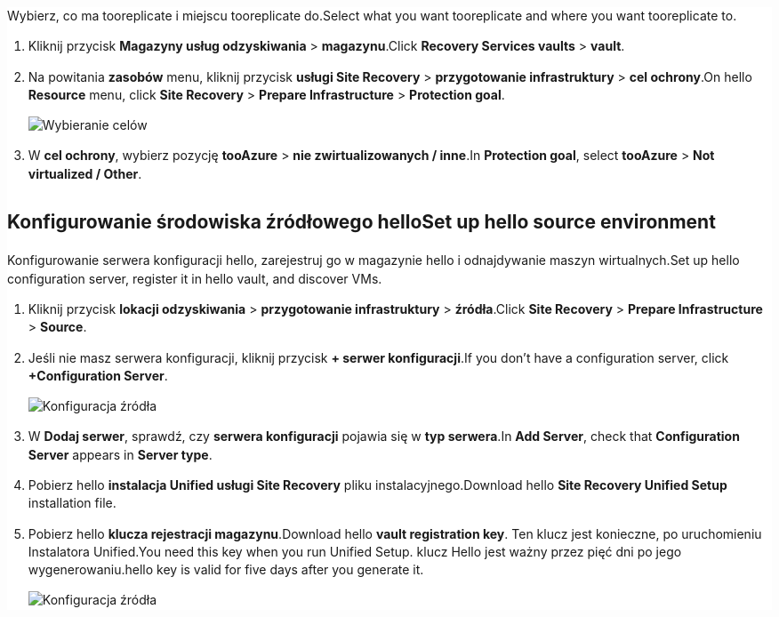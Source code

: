 <span data-ttu-id="80021-173">Wybierz, co ma tooreplicate i miejscu tooreplicate do.</span><span class="sxs-lookup"><span data-stu-id="80021-173">Select what you want tooreplicate and where you want tooreplicate to.</span></span>

1. <span data-ttu-id="80021-174">Kliknij przycisk **Magazyny usług odzyskiwania** > **magazynu**.</span><span class="sxs-lookup"><span data-stu-id="80021-174">Click **Recovery Services vaults** > **vault**.</span></span>
2. <span data-ttu-id="80021-175">Na powitania **zasobów** menu, kliknij przycisk **usługi Site Recovery** > **przygotowanie infrastruktury** > **cel ochrony**.</span><span class="sxs-lookup"><span data-stu-id="80021-175">On hello **Resource** menu, click **Site Recovery** > **Prepare Infrastructure** > **Protection goal**.</span></span>

    ![Wybieranie celów](./media/site-recovery-vmware-to-azure/choose-goal-physical.PNG)

3. <span data-ttu-id="80021-177">W **cel ochrony**, wybierz pozycję **tooAzure** > **nie zwirtualizowanych / inne**.</span><span class="sxs-lookup"><span data-stu-id="80021-177">In **Protection goal**, select **tooAzure** > **Not virtualized / Other**.</span></span>


## <a name="set-up-hello-source-environment"></a><span data-ttu-id="80021-178">Konfigurowanie środowiska źródłowego hello</span><span class="sxs-lookup"><span data-stu-id="80021-178">Set up hello source environment</span></span>

<span data-ttu-id="80021-179">Konfigurowanie serwera konfiguracji hello, zarejestruj go w magazynie hello i odnajdywanie maszyn wirtualnych.</span><span class="sxs-lookup"><span data-stu-id="80021-179">Set up hello configuration server, register it in hello vault, and discover VMs.</span></span>

1. <span data-ttu-id="80021-180">Kliknij przycisk **lokacji odzyskiwania** > **przygotowanie infrastruktury** > **źródła**.</span><span class="sxs-lookup"><span data-stu-id="80021-180">Click **Site Recovery** > **Prepare Infrastructure** > **Source**.</span></span>
2. <span data-ttu-id="80021-181">Jeśli nie masz serwera konfiguracji, kliknij przycisk **+ serwer konfiguracji**.</span><span class="sxs-lookup"><span data-stu-id="80021-181">If you don’t have a configuration server, click **+Configuration Server**.</span></span>

    ![Konfiguracja źródła](./media/site-recovery-vmware-to-azure/set-source1.png)

3. <span data-ttu-id="80021-183">W **Dodaj serwer**, sprawdź, czy **serwera konfiguracji** pojawia się w **typ serwera**.</span><span class="sxs-lookup"><span data-stu-id="80021-183">In **Add Server**, check that **Configuration Server** appears in **Server type**.</span></span>
4. <span data-ttu-id="80021-184">Pobierz hello **instalacja Unified usługi Site Recovery** pliku instalacyjnego.</span><span class="sxs-lookup"><span data-stu-id="80021-184">Download hello **Site Recovery Unified Setup** installation file.</span></span>
5. <span data-ttu-id="80021-185">Pobierz hello **klucza rejestracji magazynu**.</span><span class="sxs-lookup"><span data-stu-id="80021-185">Download hello **vault registration key**.</span></span> <span data-ttu-id="80021-186">Ten klucz jest konieczne, po uruchomieniu Instalatora Unified.</span><span class="sxs-lookup"><span data-stu-id="80021-186">You need this key when you run Unified Setup.</span></span> <span data-ttu-id="80021-187">klucz Hello jest ważny przez pięć dni po jego wygenerowaniu.</span><span class="sxs-lookup"><span data-stu-id="80021-187">hello key is valid for five days after you generate it.</span></span>

   ![Konfiguracja źródła](./media/site-recovery-vmware-to-azure/set-source2.png)
